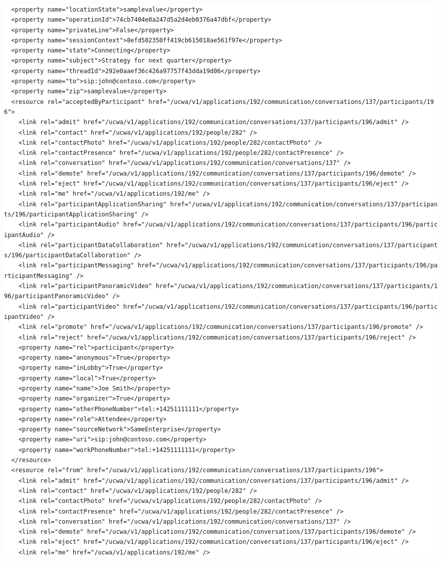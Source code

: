 ```
  <property name="locationState">samplevalue</property>
  <property name="operationId">74cb7404e0a247d5a2d4eb0376a47dbf</property>
  <property name="privateLine">False</property>
  <property name="sessionContext">8efd502350ff419cb615018ae561f97e</property>
  <property name="state">Connecting</property>
  <property name="subject">Strategy for next quarter</property>
  <property name="threadId">292e0aaef36c426a97757f43dda19d06</property>
  <property name="to">sip:john@contoso.com</property>
  <property name="zip">samplevalue</property>
  <resource rel="acceptedByParticipant" href="/ucwa/v1/applications/192/communication/conversations/137/participants/196">
    <link rel="admit" href="/ucwa/v1/applications/192/communication/conversations/137/participants/196/admit" />
    <link rel="contact" href="/ucwa/v1/applications/192/people/282" />
    <link rel="contactPhoto" href="/ucwa/v1/applications/192/people/282/contactPhoto" />
    <link rel="contactPresence" href="/ucwa/v1/applications/192/people/282/contactPresence" />
    <link rel="conversation" href="/ucwa/v1/applications/192/communication/conversations/137" />
    <link rel="demote" href="/ucwa/v1/applications/192/communication/conversations/137/participants/196/demote" />
    <link rel="eject" href="/ucwa/v1/applications/192/communication/conversations/137/participants/196/eject" />
    <link rel="me" href="/ucwa/v1/applications/192/me" />
    <link rel="participantApplicationSharing" href="/ucwa/v1/applications/192/communication/conversations/137/participants/196/participantApplicationSharing" />
    <link rel="participantAudio" href="/ucwa/v1/applications/192/communication/conversations/137/participants/196/participantAudio" />
    <link rel="participantDataCollaboration" href="/ucwa/v1/applications/192/communication/conversations/137/participants/196/participantDataCollaboration" />
    <link rel="participantMessaging" href="/ucwa/v1/applications/192/communication/conversations/137/participants/196/participantMessaging" />
    <link rel="participantPanoramicVideo" href="/ucwa/v1/applications/192/communication/conversations/137/participants/196/participantPanoramicVideo" />
    <link rel="participantVideo" href="/ucwa/v1/applications/192/communication/conversations/137/participants/196/participantVideo" />
    <link rel="promote" href="/ucwa/v1/applications/192/communication/conversations/137/participants/196/promote" />
    <link rel="reject" href="/ucwa/v1/applications/192/communication/conversations/137/participants/196/reject" />
    <property name="rel">participant</property>
    <property name="anonymous">True</property>
    <property name="inLobby">True</property>
    <property name="local">True</property>
    <property name="name">Joe Smith</property>
    <property name="organizer">True</property>
    <property name="otherPhoneNumber">tel:+14251111111</property>
    <property name="role">Attendee</property>
    <property name="sourceNetwork">SameEnterprise</property>
    <property name="uri">sip:john@contoso.com</property>
    <property name="workPhoneNumber">tel:+14251111111</property>
  </resource>
  <resource rel="from" href="/ucwa/v1/applications/192/communication/conversations/137/participants/196">
    <link rel="admit" href="/ucwa/v1/applications/192/communication/conversations/137/participants/196/admit" />
    <link rel="contact" href="/ucwa/v1/applications/192/people/282" />
    <link rel="contactPhoto" href="/ucwa/v1/applications/192/people/282/contactPhoto" />
    <link rel="contactPresence" href="/ucwa/v1/applications/192/people/282/contactPresence" />
    <link rel="conversation" href="/ucwa/v1/applications/192/communication/conversations/137" />
    <link rel="demote" href="/ucwa/v1/applications/192/communication/conversations/137/participants/196/demote" />
    <link rel="eject" href="/ucwa/v1/applications/192/communication/conversations/137/participants/196/eject" />
    <link rel="me" href="/ucwa/v1/applications/192/me" />
```